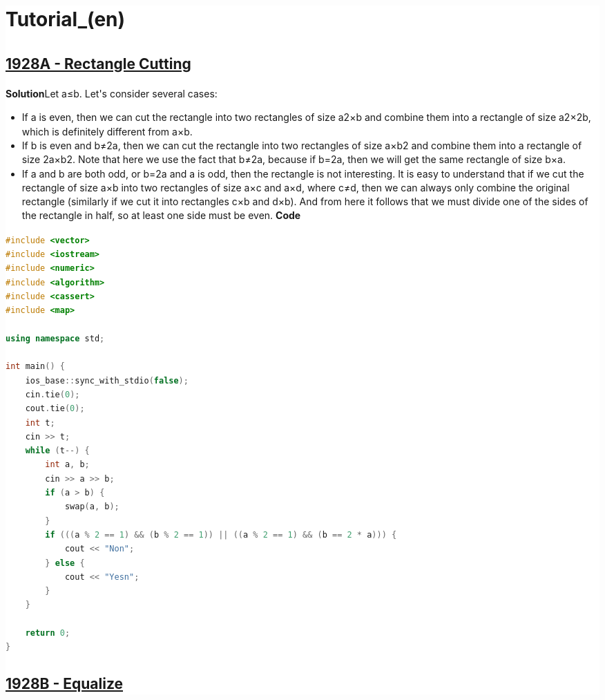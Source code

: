 # Tutorial_(en)

[1928A - Rectangle Cutting](../problems/A._Rectangle_Cutting.md "Codeforces Round 924 (Div. 2)")
-----------------------------------------------------------------------------------------------------------

 **Solution**Let a≤b. Let's consider several cases:

 * If a is even, then we can cut the rectangle into two rectangles of size a2×b and combine them into a rectangle of size a2×2b, which is definitely different from a×b.
* If b is even and b≠2a, then we can cut the rectangle into two rectangles of size a×b2 and combine them into a rectangle of size 2a×b2. Note that here we use the fact that b≠2a, because if b=2a, then we will get the same rectangle of size b×a.
* If a and b are both odd, or b=2a and a is odd, then the rectangle is not interesting. It is easy to understand that if we cut the rectangle of size a×b into two rectangles of size a×c and a×d, where c≠d, then we can always only combine the original rectangle (similarly if we cut it into rectangles c×b and d×b). And from here it follows that we must divide one of the sides of the rectangle in half, so at least one side must be even.
 **Code**
```cpp
#include <vector>
#include <iostream>
#include <numeric>
#include <algorithm>
#include <cassert>
#include <map>

using namespace std;
 
int main() {
	ios_base::sync_with_stdio(false);
	cin.tie(0);
	cout.tie(0);
	int t;
	cin >> t;
	while (t--) {
	    int a, b;
	    cin >> a >> b;
	    if (a > b) {
	        swap(a, b);
	    }
	    if (((a % 2 == 1) && (b % 2 == 1)) || ((a % 2 == 1) && (b == 2 * a))) {
	        cout << "Non";
	    } else {
	        cout << "Yesn";
	    }
	}
	
	return 0;
}

```
[1928B - Equalize](../problems/B._Equalize.md "Codeforces Round 924 (Div. 2)")
--------------------------------------------------------------------------------------------------
